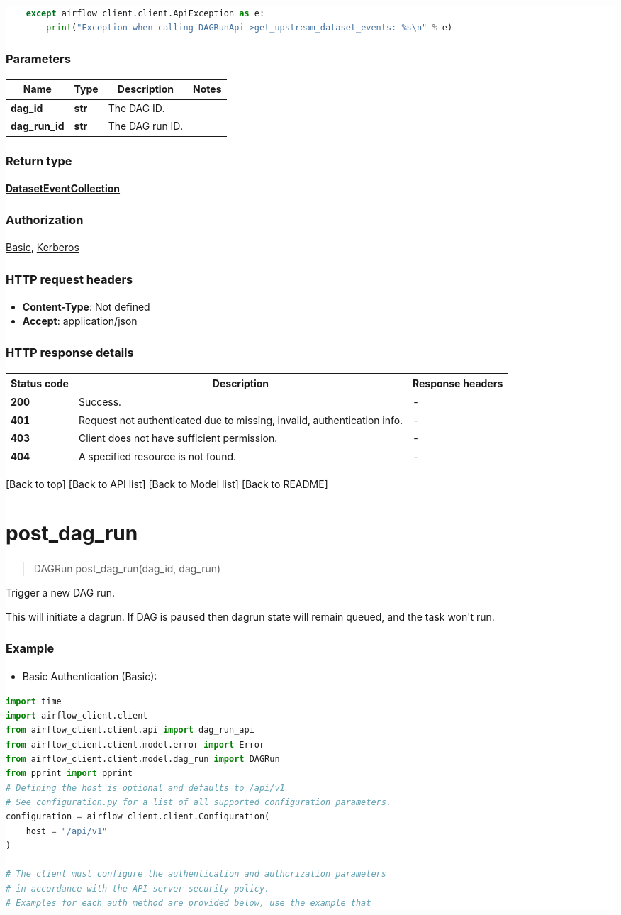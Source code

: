 ```python
    except airflow_client.client.ApiException as e:
        print("Exception when calling DAGRunApi->get_upstream_dataset_events: %s\n" % e)
```


### Parameters

Name | Type | Description  | Notes
------------- | ------------- | ------------- | -------------
 **dag_id** | **str**| The DAG ID. |
 **dag_run_id** | **str**| The DAG run ID. |

### Return type

[**DatasetEventCollection**](DatasetEventCollection.md)

### Authorization

[Basic](../README.md#Basic), [Kerberos](../README.md#Kerberos)

### HTTP request headers

 - **Content-Type**: Not defined
 - **Accept**: application/json


### HTTP response details

| Status code | Description | Response headers |
|-------------|-------------|------------------|
**200** | Success. |  -  |
**401** | Request not authenticated due to missing, invalid, authentication info. |  -  |
**403** | Client does not have sufficient permission. |  -  |
**404** | A specified resource is not found. |  -  |

[[Back to top]](#) [[Back to API list]](../README.md#documentation-for-api-endpoints) [[Back to Model list]](../README.md#documentation-for-models) [[Back to README]](../README.md)

# **post_dag_run**
> DAGRun post_dag_run(dag_id, dag_run)

Trigger a new DAG run.

This will initiate a dagrun. If DAG is paused then dagrun state will remain queued, and the task won't run. 

### Example

* Basic Authentication (Basic):

```python
import time
import airflow_client.client
from airflow_client.client.api import dag_run_api
from airflow_client.client.model.error import Error
from airflow_client.client.model.dag_run import DAGRun
from pprint import pprint
# Defining the host is optional and defaults to /api/v1
# See configuration.py for a list of all supported configuration parameters.
configuration = airflow_client.client.Configuration(
    host = "/api/v1"
)

# The client must configure the authentication and authorization parameters
# in accordance with the API server security policy.
# Examples for each auth method are provided below, use the example that
```